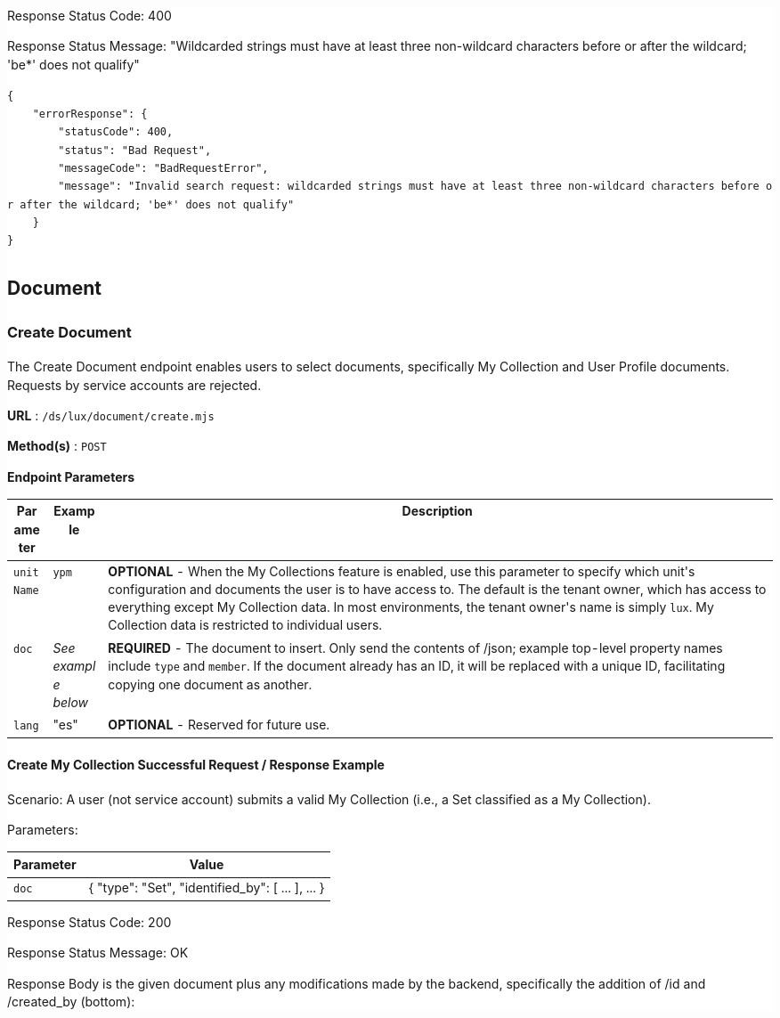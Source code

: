 Response Status Code: 400

Response Status Message: "Wildcarded strings must have at least three non-wildcard characters before or after the wildcard; 'be*' does not qualify"

```
{
    "errorResponse": {
        "statusCode": 400,
        "status": "Bad Request",
        "messageCode": "BadRequestError",
        "message": "Invalid search request: wildcarded strings must have at least three non-wildcard characters before or after the wildcard; 'be*' does not qualify"
    }
}
```

## Document

### Create Document

The Create Document endpoint enables users to select documents, specifically My Collection and User Profile documents.  Requests by service accounts are rejected.

**URL** : `/ds/lux/document/create.mjs`

**Method(s)** : `POST`

**Endpoint Parameters**

| Parameter | Example | Description |
|-----------|---------|-------------|
| `unitName` | `ypm` | **OPTIONAL** - When the My Collections feature is enabled, use this parameter to specify which unit's configuration and documents the user is to have access to. The default is the tenant owner, which has access to everything except My Collection data. In most environments, the tenant owner's name is simply `lux`. My Collection data is restricted to individual users. |
| `doc` | *See example below* | **REQUIRED** - The document to insert. Only send the contents of /json; example top-level property names include `type` and `member`. If the document already has an ID, it will be replaced with a unique ID, facilitating copying one document as another. |
| `lang` | "es" | **OPTIONAL** - Reserved for future use. |

#### Create My Collection Successful Request / Response Example

Scenario: A user (not service account) submits a valid My Collection (i.e., a Set classified as a My Collection).

Parameters:

| Parameter | Value |
|-----------|-------|
| `doc` | { "type": "Set", "identified_by": [ ... ], ... } |

Response Status Code: 200

Response Status Message: OK

Response Body is the given document plus any modifications made by the backend, specifically the addition of /id and /created_by (bottom):
